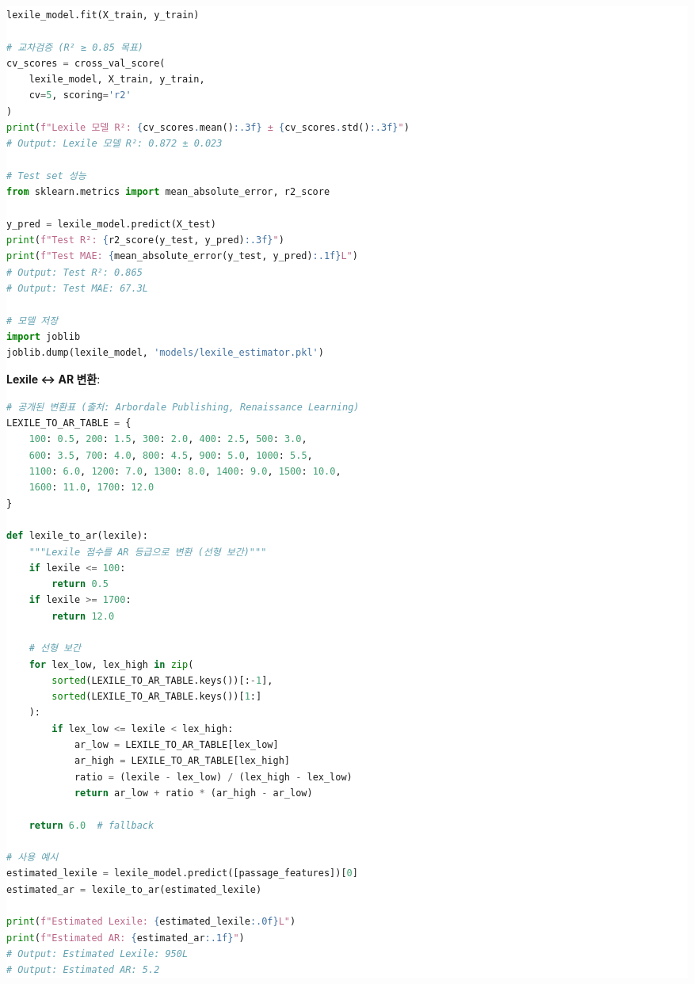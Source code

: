 ```python
lexile_model.fit(X_train, y_train)

# 교차검증 (R² ≥ 0.85 목표)
cv_scores = cross_val_score(
    lexile_model, X_train, y_train,
    cv=5, scoring='r2'
)
print(f"Lexile 모델 R²: {cv_scores.mean():.3f} ± {cv_scores.std():.3f}")
# Output: Lexile 모델 R²: 0.872 ± 0.023

# Test set 성능
from sklearn.metrics import mean_absolute_error, r2_score

y_pred = lexile_model.predict(X_test)
print(f"Test R²: {r2_score(y_test, y_pred):.3f}")
print(f"Test MAE: {mean_absolute_error(y_test, y_pred):.1f}L")
# Output: Test R²: 0.865
# Output: Test MAE: 67.3L

# 모델 저장
import joblib
joblib.dump(lexile_model, 'models/lexile_estimator.pkl')
```

**Lexile ↔ AR 변환**:
```python
# 공개된 변환표 (출처: Arbordale Publishing, Renaissance Learning)
LEXILE_TO_AR_TABLE = {
    100: 0.5, 200: 1.5, 300: 2.0, 400: 2.5, 500: 3.0,
    600: 3.5, 700: 4.0, 800: 4.5, 900: 5.0, 1000: 5.5,
    1100: 6.0, 1200: 7.0, 1300: 8.0, 1400: 9.0, 1500: 10.0,
    1600: 11.0, 1700: 12.0
}

def lexile_to_ar(lexile):
    """Lexile 점수를 AR 등급으로 변환 (선형 보간)"""
    if lexile <= 100:
        return 0.5
    if lexile >= 1700:
        return 12.0

    # 선형 보간
    for lex_low, lex_high in zip(
        sorted(LEXILE_TO_AR_TABLE.keys())[:-1],
        sorted(LEXILE_TO_AR_TABLE.keys())[1:]
    ):
        if lex_low <= lexile < lex_high:
            ar_low = LEXILE_TO_AR_TABLE[lex_low]
            ar_high = LEXILE_TO_AR_TABLE[lex_high]
            ratio = (lexile - lex_low) / (lex_high - lex_low)
            return ar_low + ratio * (ar_high - ar_low)

    return 6.0  # fallback

# 사용 예시
estimated_lexile = lexile_model.predict([passage_features])[0]
estimated_ar = lexile_to_ar(estimated_lexile)

print(f"Estimated Lexile: {estimated_lexile:.0f}L")
print(f"Estimated AR: {estimated_ar:.1f}")
# Output: Estimated Lexile: 950L
# Output: Estimated AR: 5.2
```
